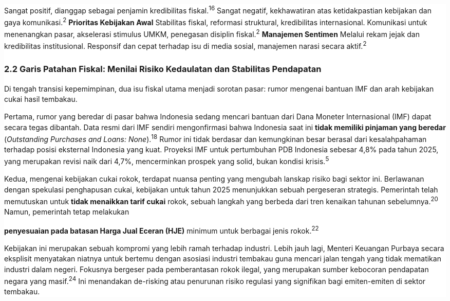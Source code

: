    <td>Sangat positif, dianggap sebagai penjamin kredibilitas fiskal.<sup>16</sup>
   </td>
   <td>Sangat negatif, kekhawatiran atas ketidakpastian kebijakan dan gaya komunikasi.<sup>2</sup>
   </td>
  </tr>
  <tr>
   <td><strong>Prioritas Kebijakan Awal</strong>
   </td>
   <td>Stabilitas fiskal, reformasi struktural, kredibilitas internasional.
   </td>
   <td>Komunikasi untuk menenangkan pasar, akselerasi stimulus UMKM, penegasan disiplin fiskal.<sup>2</sup>
   </td>
  </tr>
  <tr>
   <td><strong>Manajemen Sentimen</strong>
   </td>
   <td>Melalui rekam jejak dan kredibilitas institusional.
   </td>
   <td>Responsif dan cepat terhadap isu di media sosial, manajemen narasi secara aktif.<sup>2</sup>
   </td>
  </tr>
</table>



### **2.2 Garis Patahan Fiskal: Menilai Risiko Kedaulatan dan Stabilitas Pendapatan**

Di tengah transisi kepemimpinan, dua isu fiskal utama menjadi sorotan pasar: rumor mengenai bantuan IMF dan arah kebijakan cukai hasil tembakau.

Pertama, rumor yang beredar di pasar bahwa Indonesia sedang mencari bantuan dari Dana Moneter Internasional (IMF) dapat secara tegas dibantah. Data resmi dari IMF sendiri mengonfirmasi bahwa Indonesia saat ini **tidak memiliki pinjaman yang beredar** (*Outstanding Purchases and Loans: None*).<sup>18</sup> Rumor ini tidak berdasar dan kemungkinan besar berasal dari kesalahpahaman terhadap posisi eksternal Indonesia yang kuat. Proyeksi IMF untuk pertumbuhan PDB Indonesia sebesar 4,8% pada tahun 2025, yang merupakan revisi naik dari 4,7%, mencerminkan prospek yang solid, bukan kondisi krisis.<sup>5</sup>

Kedua, mengenai kebijakan cukai rokok, terdapat nuansa penting yang mengubah lanskap risiko bagi sektor ini. Berlawanan dengan spekulasi penghapusan cukai, kebijakan untuk tahun 2025 menunjukkan sebuah pergeseran strategis. Pemerintah telah memutuskan untuk **tidak menaikkan tarif cukai** rokok, sebuah langkah yang berbeda dari tren kenaikan tahunan sebelumnya.<sup>20</sup> Namun, pemerintah tetap melakukan

**penyesuaian pada batasan Harga Jual Eceran (HJE)** minimum untuk berbagai jenis rokok.<sup>22</sup>

Kebijakan ini merupakan sebuah kompromi yang lebih ramah terhadap industri. Lebih jauh lagi, Menteri Keuangan Purbaya secara eksplisit menyatakan niatnya untuk bertemu dengan asosiasi industri tembakau guna mencari jalan tengah yang tidak mematikan industri dalam negeri. Fokusnya bergeser pada pemberantasan rokok ilegal, yang merupakan sumber kebocoran pendapatan negara yang masif.<sup>24</sup> Ini menandakan de-risking atau penurunan risiko regulasi yang signifikan bagi emiten-emiten di sektor tembakau.
